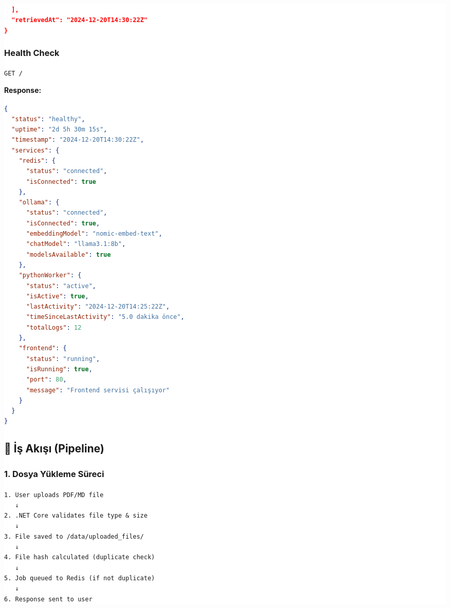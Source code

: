 ```json
  ],
  "retrievedAt": "2024-12-20T14:30:22Z"
}
```

### Health Check
```http
GET /
```

**Response:**
```json
{
  "status": "healthy",
  "uptime": "2d 5h 30m 15s",
  "timestamp": "2024-12-20T14:30:22Z",
  "services": {
    "redis": {
      "status": "connected",
      "isConnected": true
    },
    "ollama": {
      "status": "connected",
      "isConnected": true,
      "embeddingModel": "nomic-embed-text",
      "chatModel": "llama3.1:8b",
      "modelsAvailable": true
    },
    "pythonWorker": {
      "status": "active",
      "isActive": true,
      "lastActivity": "2024-12-20T14:25:22Z",
      "timeSinceLastActivity": "5.0 dakika önce",
      "totalLogs": 12
    },
    "frontend": {
      "status": "running",
      "isRunning": true,
      "port": 80,
      "message": "Frontend servisi çalışıyor"
    }
  }
}
```

## 🔄 İş Akışı (Pipeline)

### 1. Dosya Yükleme Süreci
```
1. User uploads PDF/MD file
   ↓
2. .NET Core validates file type & size
   ↓
3. File saved to /data/uploaded_files/
   ↓
4. File hash calculated (duplicate check)
   ↓
5. Job queued to Redis (if not duplicate)
   ↓
6. Response sent to user
```
